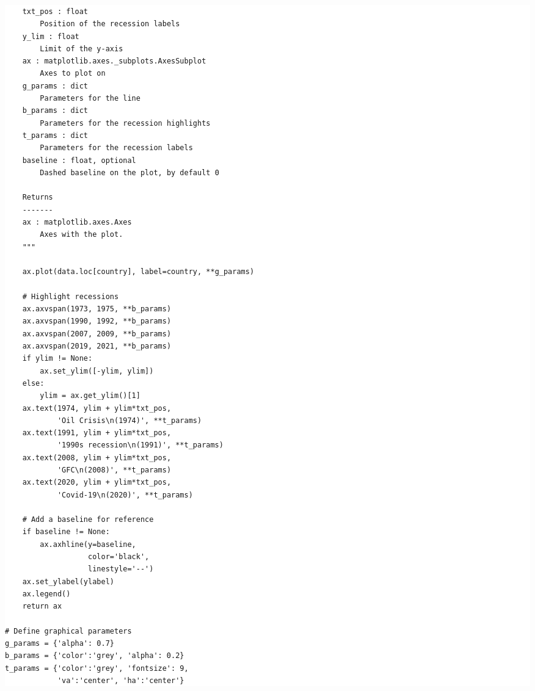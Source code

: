 ```{code-cell} ipython3
    txt_pos : float
        Position of the recession labels
    y_lim : float
        Limit of the y-axis
    ax : matplotlib.axes._subplots.AxesSubplot
        Axes to plot on
    g_params : dict
        Parameters for the line
    b_params : dict
        Parameters for the recession highlights
    t_params : dict
        Parameters for the recession labels
    baseline : float, optional
        Dashed baseline on the plot, by default 0
    
    Returns
    -------
    ax : matplotlib.axes.Axes
        Axes with the plot.
    """

    ax.plot(data.loc[country], label=country, **g_params)
    
    # Highlight recessions
    ax.axvspan(1973, 1975, **b_params)
    ax.axvspan(1990, 1992, **b_params)
    ax.axvspan(2007, 2009, **b_params)
    ax.axvspan(2019, 2021, **b_params)
    if ylim != None:
        ax.set_ylim([-ylim, ylim])
    else:
        ylim = ax.get_ylim()[1]
    ax.text(1974, ylim + ylim*txt_pos,
            'Oil Crisis\n(1974)', **t_params) 
    ax.text(1991, ylim + ylim*txt_pos,
            '1990s recession\n(1991)', **t_params) 
    ax.text(2008, ylim + ylim*txt_pos,
            'GFC\n(2008)', **t_params) 
    ax.text(2020, ylim + ylim*txt_pos,
            'Covid-19\n(2020)', **t_params)

    # Add a baseline for reference
    if baseline != None:
        ax.axhline(y=baseline, 
                   color='black', 
                   linestyle='--')
    ax.set_ylabel(ylabel)
    ax.legend()
    return ax

# Define graphical parameters 
g_params = {'alpha': 0.7}
b_params = {'color':'grey', 'alpha': 0.2}
t_params = {'color':'grey', 'fontsize': 9, 
            'va':'center', 'ha':'center'}
```
